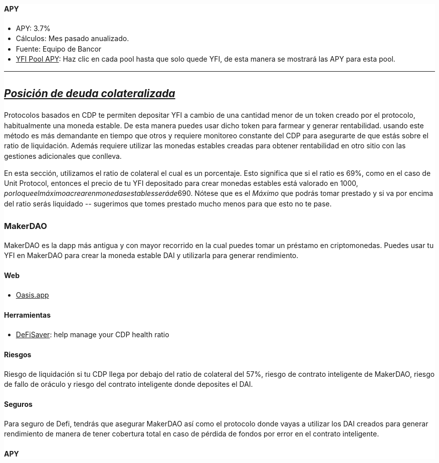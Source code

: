 #### APY

- APY: 3.7%
- Cálculos: Mes pasado anualizado.
- Fuente: Equipo de Bancor
- [YFI Pool APY](https://duneanalytics.com/queries/30793/62118): Haz clic en cada pool hasta que solo quede YFI, de esta manera se mostrará las APY para esta pool.

___

## ***[Posición de deuda colateralizada](https://defipulse.com/blog/what-is-a-cdp)***

Protocolos basados en CDP te permiten depositar YFI a cambio de una cantidad menor de un token creado por el protocolo, habitualmente una moneda estable. De esta manera puedes usar dicho token para farmear y generar rentabilidad. usando este método es más demandante en tiempo que otros y requiere monitoreo constante del CDP para asegurarte de que estás sobre el ratio de liquidación. Además requiere utilizar las monedas estables creadas para obtener rentabilidad en otro sitio con las gestiones adicionales que conlleva.

En esta sección, utilizamos el ratio de colateral el cual es un porcentaje. Esto significa que si el ratio es 69%, como en el caso de Unit Protocol, entonces el precio de tu YFI depositado para crear monedas estables está valorado en 1000$, por lo que el máximo a crear en monedas estables será de 690$. Nótese que es el *Máximo* que podrás tomar prestado y si va por encima del ratio serás liquidado -- sugerimos que tomes prestado mucho menos para que esto no te pase.

### MakerDAO

MakerDAO es la dapp más antigua y con mayor recorrido en la cual puedes tomar un préstamo en criptomonedas. Puedes usar tu YFI en MakerDAO para crear la moneda estable DAI y utilizarla para generar rendimiento.

#### Web

- [Oasis.app](https://oasis.app/borrow)

#### Herramientas

- [DeFiSaver](https://app.defisaver.com/): help manage your CDP health ratio

#### Riesgos

Riesgo de liquidación si tu CDP llega por debajo del ratio de colateral del 57%, riesgo de contrato inteligente de MakerDAO, riesgo de fallo de oráculo y riesgo del contrato inteligente donde deposites el DAI.

#### Seguros

Para seguro de Defi, tendrás que asegurar MakerDAO así como el protocolo donde vayas a utilizar los DAI creados para generar rendimiento de manera de tener cobertura total en caso de pérdida de fondos por error en el contrato inteligente.

#### APY
